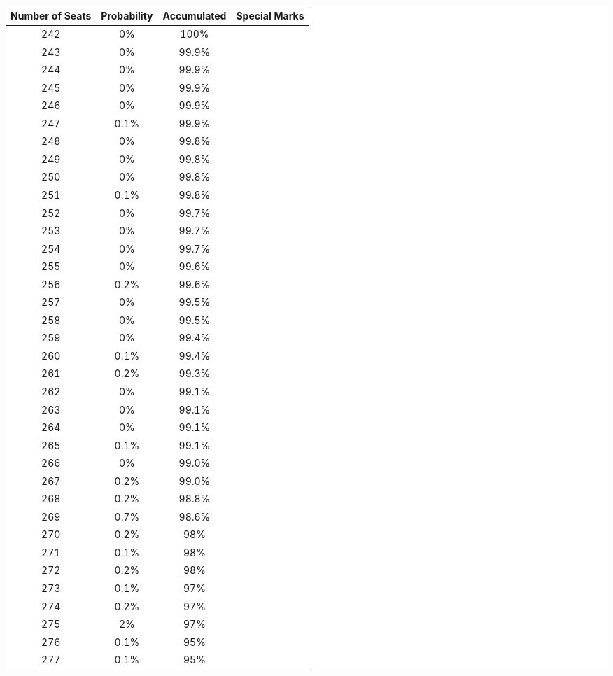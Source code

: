 | Number of Seats | Probability | Accumulated | Special Marks |
|:---------------:|:-----------:|:-----------:|:-------------:|
| 242 | 0% | 100% |  |
| 243 | 0% | 99.9% |  |
| 244 | 0% | 99.9% |  |
| 245 | 0% | 99.9% |  |
| 246 | 0% | 99.9% |  |
| 247 | 0.1% | 99.9% |  |
| 248 | 0% | 99.8% |  |
| 249 | 0% | 99.8% |  |
| 250 | 0% | 99.8% |  |
| 251 | 0.1% | 99.8% |  |
| 252 | 0% | 99.7% |  |
| 253 | 0% | 99.7% |  |
| 254 | 0% | 99.7% |  |
| 255 | 0% | 99.6% |  |
| 256 | 0.2% | 99.6% |  |
| 257 | 0% | 99.5% |  |
| 258 | 0% | 99.5% |  |
| 259 | 0% | 99.4% |  |
| 260 | 0.1% | 99.4% |  |
| 261 | 0.2% | 99.3% |  |
| 262 | 0% | 99.1% |  |
| 263 | 0% | 99.1% |  |
| 264 | 0% | 99.1% |  |
| 265 | 0.1% | 99.1% |  |
| 266 | 0% | 99.0% |  |
| 267 | 0.2% | 99.0% |  |
| 268 | 0.2% | 98.8% |  |
| 269 | 0.7% | 98.6% |  |
| 270 | 0.2% | 98% |  |
| 271 | 0.1% | 98% |  |
| 272 | 0.2% | 98% |  |
| 273 | 0.1% | 97% |  |
| 274 | 0.2% | 97% |  |
| 275 | 2% | 97% |  |
| 276 | 0.1% | 95% |  |
| 277 | 0.1% | 95% |  |